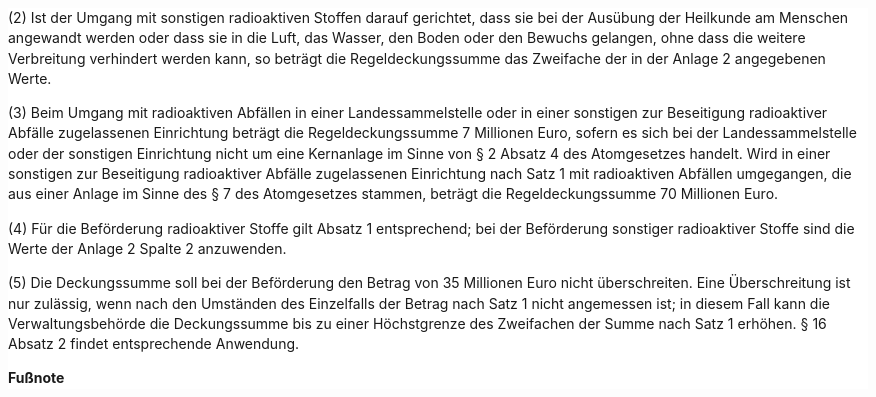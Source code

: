 </div>

<div class="jurAbsatz">

(2) Ist der Umgang mit sonstigen radioaktiven Stoffen darauf gerichtet,
dass sie bei der Ausübung der Heilkunde am Menschen angewandt werden
oder dass sie in die Luft, das Wasser, den Boden oder den Bewuchs
gelangen, ohne dass die weitere Verbreitung verhindert werden kann, so
beträgt die Regeldeckungssumme das Zweifache der in der Anlage 2
angegebenen Werte.

</div>

<div class="jurAbsatz">

(3) Beim Umgang mit radioaktiven Abfällen in einer Landessammelstelle
oder in einer sonstigen zur Beseitigung radioaktiver Abfälle
zugelassenen Einrichtung beträgt die Regeldeckungssumme 7 Millionen
Euro, sofern es sich bei der Landessammelstelle oder der sonstigen
Einrichtung nicht um eine Kernanlage im Sinne von § 2 Absatz 4 des
Atomgesetzes handelt. Wird in einer sonstigen zur Beseitigung
radioaktiver Abfälle zugelassenen Einrichtung nach Satz 1 mit
radioaktiven Abfällen umgegangen, die aus einer Anlage im Sinne des § 7
des Atomgesetzes stammen, beträgt die Regeldeckungssumme 70 Millionen
Euro.

</div>

<div class="jurAbsatz">

(4) Für die Beförderung radioaktiver Stoffe gilt Absatz 1 entsprechend;
bei der Beförderung sonstiger radioaktiver Stoffe sind die Werte der
Anlage 2 Spalte 2 anzuwenden.

</div>

<div class="jurAbsatz">

(5) Die Deckungssumme soll bei der Beförderung den Betrag von 35
Millionen Euro nicht überschreiten. Eine Überschreitung ist nur
zulässig, wenn nach den Umständen des Einzelfalls der Betrag nach Satz
1 nicht angemessen ist; in diesem Fall kann die Verwaltungsbehörde die
Deckungssumme bis zu einer Höchstgrenze des Zweifachen der Summe nach
Satz 1 erhöhen. § 16 Absatz 2 findet entsprechende Anwendung.

</div>

</div>

</div>

</div>

<div>

  
**Fußnote**

<div class="jnhtml">
